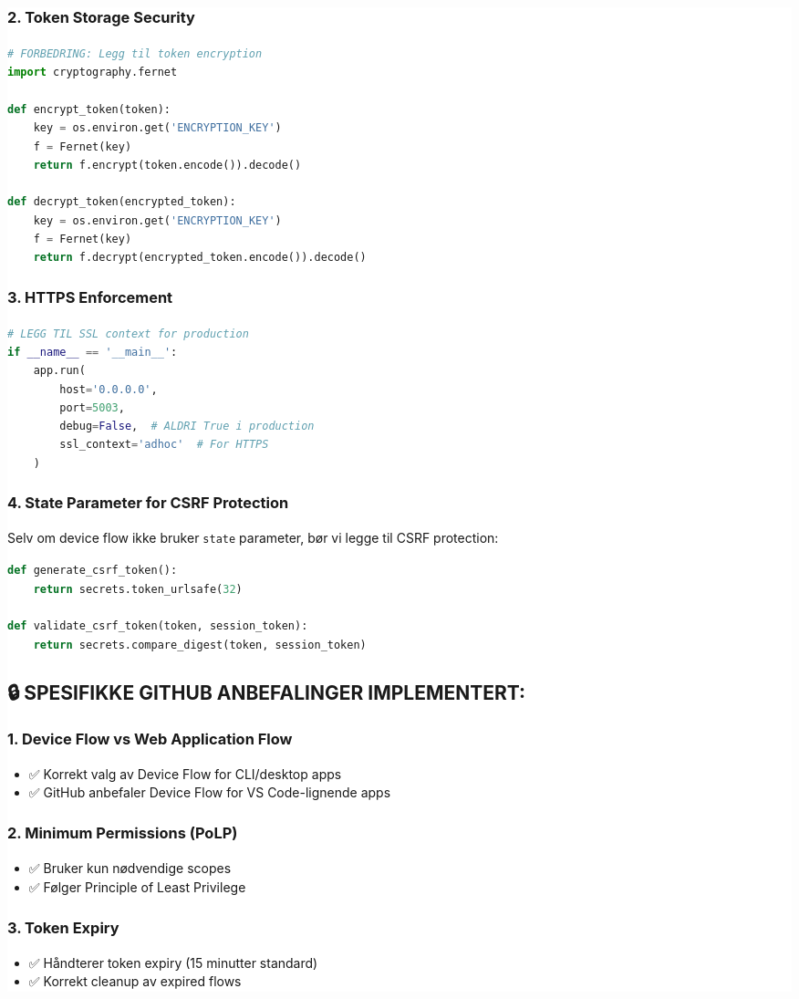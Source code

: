 ### 2. **Token Storage Security**
```python
# FORBEDRING: Legg til token encryption
import cryptography.fernet

def encrypt_token(token):
    key = os.environ.get('ENCRYPTION_KEY')
    f = Fernet(key)
    return f.encrypt(token.encode()).decode()

def decrypt_token(encrypted_token):
    key = os.environ.get('ENCRYPTION_KEY')
    f = Fernet(key)
    return f.decrypt(encrypted_token.encode()).decode()
```

### 3. **HTTPS Enforcement**
```python
# LEGG TIL SSL context for production
if __name__ == '__main__':
    app.run(
        host='0.0.0.0',
        port=5003,
        debug=False,  # ALDRI True i production
        ssl_context='adhoc'  # For HTTPS
    )
```

### 4. **State Parameter for CSRF Protection**
Selv om device flow ikke bruker `state` parameter, bør vi legge til CSRF protection:

```python
def generate_csrf_token():
    return secrets.token_urlsafe(32)

def validate_csrf_token(token, session_token):
    return secrets.compare_digest(token, session_token)
```

## 🔒 **SPESIFIKKE GITHUB ANBEFALINGER IMPLEMENTERT:**

### 1. **Device Flow vs Web Application Flow**
- ✅ Korrekt valg av Device Flow for CLI/desktop apps
- ✅ GitHub anbefaler Device Flow for VS Code-lignende apps

### 2. **Minimum Permissions (PoLP)**
- ✅ Bruker kun nødvendige scopes
- ✅ Følger Principle of Least Privilege

### 3. **Token Expiry**
- ✅ Håndterer token expiry (15 minutter standard)
- ✅ Korrekt cleanup av expired flows
